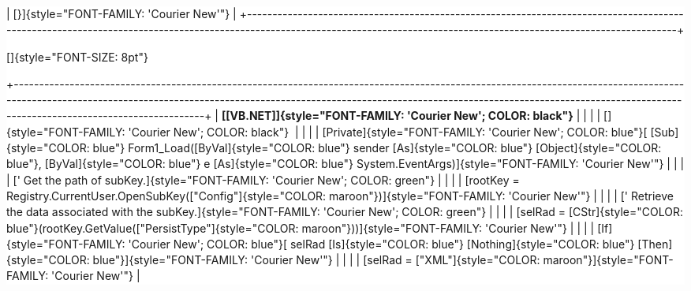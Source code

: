 | [}]{style="FONT-FAMILY: 'Courier New'"}                                                                                                                                                                                  |
+--------------------------------------------------------------------------------------------------------------------------------------------------------------------------------------------------------------------------+

[]{style="FONT-SIZE: 8pt"} 

+----------------------------------------------------------------------------------------------------------------------------------------------------------------------------------------------------------------------------------------------------------------------------------------------------------------+
| **[\[VB.NET\]]{style="FONT-FAMILY: 'Courier New'; COLOR: black"}**                                                                                                                                                                                                                                             |
|                                                                                                                                                                                                                                                                                                                |
| []{style="FONT-FAMILY: 'Courier New'; COLOR: black"}                                                                                                                                                                                                                                                           |
|                                                                                                                                                                                                                                                                                                                |
| [Private]{style="FONT-FAMILY: 'Courier New'; COLOR: blue"}[ [Sub]{style="COLOR: blue"} Form1_Load([ByVal]{style="COLOR: blue"} sender [As]{style="COLOR: blue"} [Object]{style="COLOR: blue"}, [ByVal]{style="COLOR: blue"} e [As]{style="COLOR: blue"} System.EventArgs)]{style="FONT-FAMILY: 'Courier New'"} |
|                                                                                                                                                                                                                                                                                                                |
| [\' Get the path of subKey.]{style="FONT-FAMILY: 'Courier New'; COLOR: green"}                                                                                                                                                                                                                                 |
|                                                                                                                                                                                                                                                                                                                |
| [rootKey = Registry.CurrentUser.OpenSubKey([\"Config\"]{style="COLOR: maroon"})]{style="FONT-FAMILY: 'Courier New'"}                                                                                                                                                                                           |
|                                                                                                                                                                                                                                                                                                                |
| [\' Retrieve the data associated with the subKey.]{style="FONT-FAMILY: 'Courier New'; COLOR: green"}                                                                                                                                                                                                           |
|                                                                                                                                                                                                                                                                                                                |
| [selRad = [CStr]{style="COLOR: blue"}(rootKey.GetValue([\"PersistType\"]{style="COLOR: maroon"}))]{style="FONT-FAMILY: 'Courier New'"}                                                                                                                                                                         |
|                                                                                                                                                                                                                                                                                                                |
| [If]{style="FONT-FAMILY: 'Courier New'; COLOR: blue"}[ selRad [Is]{style="COLOR: blue"} [Nothing]{style="COLOR: blue"} [Then]{style="COLOR: blue"}]{style="FONT-FAMILY: 'Courier New'"}                                                                                                                        |
|                                                                                                                                                                                                                                                                                                                |
| [selRad = [\"XML\"]{style="COLOR: maroon"}]{style="FONT-FAMILY: 'Courier New'"}                                                                                                                                                                                                                                |